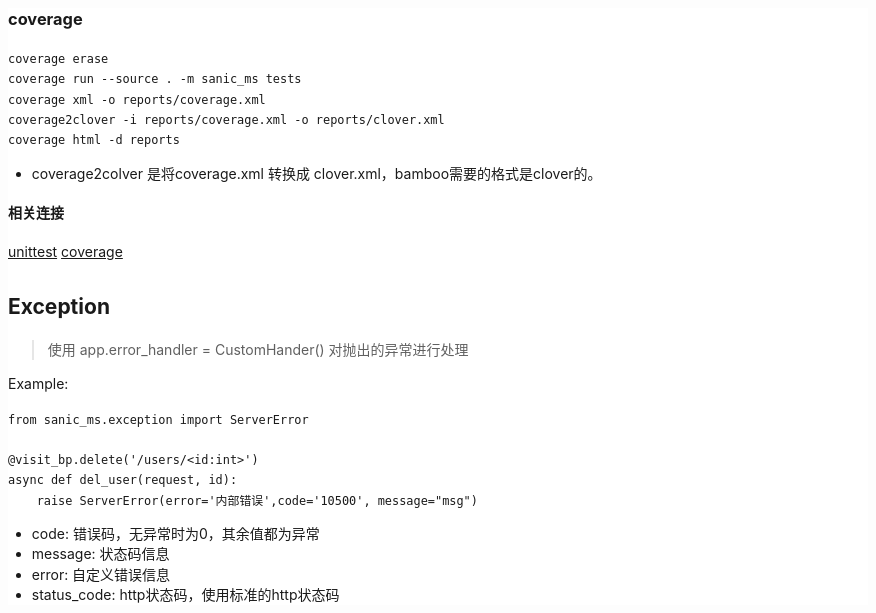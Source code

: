 ### coverage

```
coverage erase
coverage run --source . -m sanic_ms tests
coverage xml -o reports/coverage.xml
coverage2clover -i reports/coverage.xml -o reports/clover.xml
coverage html -d reports
```

* coverage2colver 是将coverage.xml 转换成 clover.xml，bamboo需要的格式是clover的。

#### 相关连接

[unittest](https://docs.python.org/3/library/unittest.html)
[coverage](https://coverage.readthedocs.io/en/coverage-4.4.1/)
## Exception

> 使用 app.error_handler = CustomHander() 对抛出的异常进行处理

Example:

```
from sanic_ms.exception import ServerError

@visit_bp.delete('/users/<id:int>')
async def del_user(request, id):
    raise ServerError(error='内部错误',code='10500', message="msg")
```

* code: 错误码，无异常时为0，其余值都为异常
* message: 状态码信息
* error: 自定义错误信息
* status_code: http状态码，使用标准的http状态码
